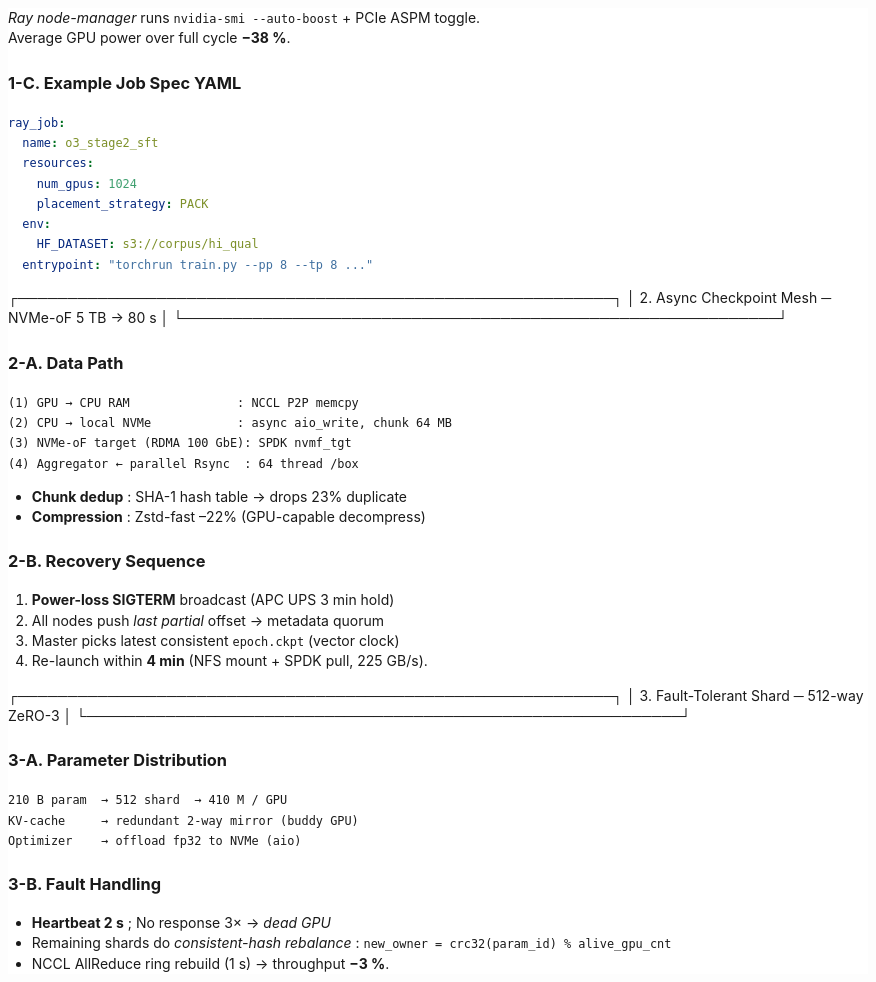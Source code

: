 *Ray node-manager* runs `nvidia-smi --auto-boost` + PCIe ASPM toggle.  
Average GPU power over full cycle **−38 %**.

### 1-C. Example Job Spec YAML
```yaml
ray_job:
  name: o3_stage2_sft
  resources:
    num_gpus: 1024
    placement_strategy: PACK
  env:
    HF_DATASET: s3://corpus/hi_qual
  entrypoint: "torchrun train.py --pp 8 --tp 8 ..."
````

┌────────────────────────────────────────────────────────────┐
│ 2. Async Checkpoint Mesh ─ NVMe-oF 5 TB → 80 s             │
└────────────────────────────────────────────────────────────┘

### 2-A. Data Path

```
(1) GPU → CPU RAM               : NCCL P2P memcpy
(2) CPU → local NVMe            : async aio_write, chunk 64 MB
(3) NVMe-oF target (RDMA 100 GbE): SPDK nvmf_tgt
(4) Aggregator ← parallel Rsync  : 64 thread /box
```

* **Chunk dedup** : SHA-1 hash table → drops 23% duplicate
* **Compression** : Zstd-fast –22% (GPU-capable decompress)

### 2-B. Recovery Sequence

1. **Power-loss SIGTERM** broadcast (APC UPS 3 min hold)
2. All nodes push *last partial* offset → metadata quorum
3. Master picks latest consistent `epoch.ckpt` (vector clock)
4. Re-launch within **4 min** (NFS mount + SPDK pull, 225 GB/s).

┌────────────────────────────────────────────────────────────┐
│ 3. Fault-Tolerant Shard ─ 512-way ZeRO-3                   │
└────────────────────────────────────────────────────────────┘

### 3-A. Parameter Distribution

```
210 B param  → 512 shard  → 410 M / GPU
KV-cache     → redundant 2-way mirror (buddy GPU)
Optimizer    → offload fp32 to NVMe (aio)
```

### 3-B. Fault Handling

* **Heartbeat 2 s** ; No response 3× → *dead GPU*
* Remaining shards do *consistent-hash rebalance* :
  `new_owner = crc32(param_id) % alive_gpu_cnt`
* NCCL AllReduce ring rebuild (1 s) → throughput **−3 %**.
